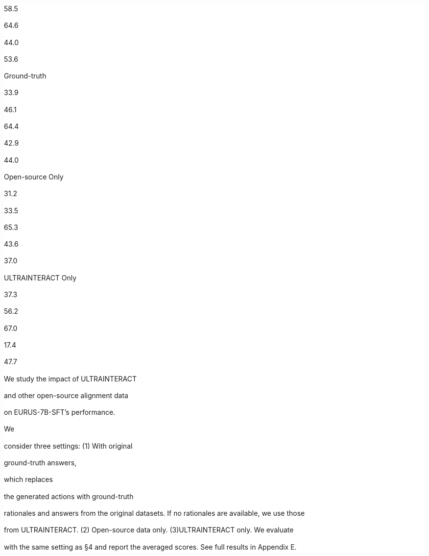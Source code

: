 58.5

64.6

44.0

53.6

Ground-truth

33.9

46.1

64.4

42.9

44.0

Open-source Only

31.2

33.5

65.3

43.6

37.0

ULTRAINTERACT Only

37.3

56.2

67.0

17.4

47.7

We study the impact of ULTRAINTERACT

and other open-source alignment data

on EURUS-7B-SFT’s performance.

We

consider three settings: (1) With original

ground-truth answers,

which replaces

the generated actions with ground-truth

rationales and answers from the original datasets. If no rationales are available, we use those

from ULTRAINTERACT. (2) Open-source data only. (3)ULTRAINTERACT only. We evaluate

with the same setting as §4 and report the averaged scores. See full results in Appendix E.
